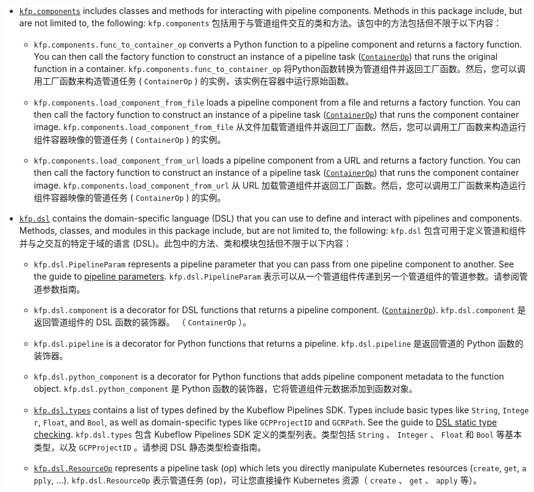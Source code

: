 - [`kfp.components`](https://kubeflow-pipelines.readthedocs.io/en/stable/source/components.html) includes classes and methods for interacting with pipeline components. Methods in this package include, but are not limited to, the following:
  `kfp.components` 包括用于与管道组件交互的类和方法。该包中的方法包括但不限于以下内容：

  - `kfp.components.func_to_container_op` converts a Python function to a pipeline component and returns a factory function. You can then call the factory function to construct an instance of a pipeline task ([`ContainerOp`](https://kubeflow-pipelines.readthedocs.io/en/stable/source/dsl.html#kfp.dsl.ContainerOp)) that runs the original function in a container.
    `kfp.components.func_to_container_op` 将Python函数转换为管道组件并返回工厂函数。然后，您可以调用工厂函数来构造管道任务 ( `ContainerOp` ) 的实例，该实例在容器中运行原始函数。

  - `kfp.components.load_component_from_file` loads a pipeline component from a file and returns a factory function. You can then call the factory function to construct an instance of a pipeline task ([`ContainerOp`](https://kubeflow-pipelines.readthedocs.io/en/stable/source/dsl.html#kfp.dsl.ContainerOp)) that runs the component container image.
    `kfp.components.load_component_from_file` 从文件加载管道组件并返回工厂函数。然后，您可以调用工厂函数来构造运行组件容器映像的管道任务 ( `ContainerOp` ) 的实例。

  - `kfp.components.load_component_from_url` loads a pipeline component from a URL and returns a factory function. You can then call the factory function to construct an instance of a pipeline task ([`ContainerOp`](https://kubeflow-pipelines.readthedocs.io/en/stable/source/dsl.html#kfp.dsl.ContainerOp)) that runs the component container image.
    `kfp.components.load_component_from_url` 从 URL 加载管道组件并返回工厂函数。然后，您可以调用工厂函数来构造运行组件容器映像的管道任务 ( `ContainerOp` ) 的实例。

- [`kfp.dsl`](https://kubeflow-pipelines.readthedocs.io/en/stable/source/dsl.html) contains the domain-specific language (DSL) that you can use to define and interact with pipelines and components. Methods, classes, and modules in this package include, but are not limited to, the following:
  `kfp.dsl` 包含可用于定义管道和组件并与之交互的特定于域的语言 (DSL)。此包中的方法、类和模块包括但不限于以下内容：

  - `kfp.dsl.PipelineParam` represents a pipeline parameter that you can pass from one pipeline component to another. See the guide to [pipeline parameters](https://v1-9-branch.kubeflow.org/docs/components/pipelines/legacy-v1/sdk/parameters/).
    `kfp.dsl.PipelineParam` 表示可以从一个管道组件传递到另一个管道组件的管道参数。请参阅管道参数指南。

  - `kfp.dsl.component` is a decorator for DSL functions that returns a pipeline component. ([`ContainerOp`](https://kubeflow-pipelines.readthedocs.io/en/stable/source/dsl.html#kfp.dsl.ContainerOp)).
    `kfp.dsl.component` 是返回管道组件的 DSL 函数的装饰器。 （ `ContainerOp` ）。

  - `kfp.dsl.pipeline` is a decorator for Python functions that returns a pipeline.
    `kfp.dsl.pipeline` 是返回管道的 Python 函数的装饰器。

  - `kfp.dsl.python_component` is a decorator for Python functions that adds pipeline component metadata to the function object.
    `kfp.dsl.python_component` 是 Python 函数的装饰器，它将管道组件元数据添加到函数对象。

  - [`kfp.dsl.types`](https://kubeflow-pipelines.readthedocs.io/en/stable/source/dsl.types.html) contains a list of types defined by the Kubeflow Pipelines SDK. Types include basic types like `String`, `Integer`, `Float`, and `Bool`, as well as domain-specific types like `GCPProjectID` and `GCRPath`. See the guide to [DSL static type checking](https://v1-9-branch.kubeflow.org/docs/components/pipelines/legacy-v1/sdk/static-type-checking/).
    `kfp.dsl.types` 包含 Kubeflow Pipelines SDK 定义的类型列表。类型包括 `String` 、 `Integer` 、 `Float` 和 `Bool` 等基本类型，以及 `GCPProjectID` 。请参阅 DSL 静态类型检查指南。

  - [`kfp.dsl.ResourceOp`](https://kubeflow-pipelines.readthedocs.io/en/stable/source/dsl.html#kfp.dsl.ResourceOp) represents a pipeline task (op) which lets you directly manipulate Kubernetes resources (`create`, `get`, `apply`, …).
    `kfp.dsl.ResourceOp` 表示管道任务 (op)，可让您直接操作 Kubernetes 资源（ `create` 、 `get` 、 `apply` 等）。
